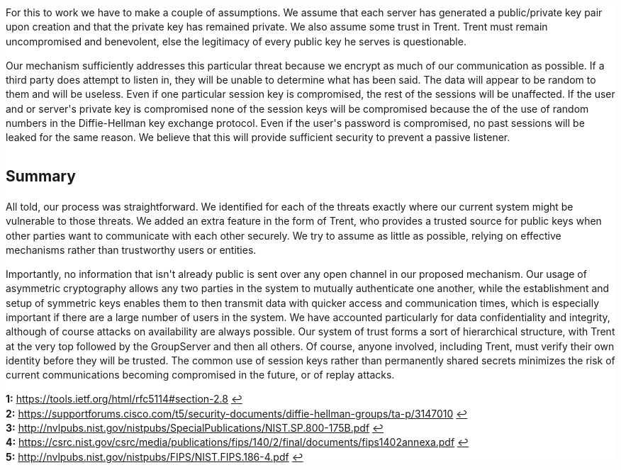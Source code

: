 
For this to work we have to make a couple of assumptions. We assume that each server has generated a public/private key pair upon creation and that the private key has remained private. We also assume some trust in Trent. Trent must remain uncompromised and benevolent, else the legitimacy of every public key he serves is questionable.  


Our mechanism sufficiently addresses this particular threat because we encrypt as much of our communication as possible. If a third party does attempt to listen in, they will be unable to determine what has been said. The data will appear to be random to them and will be useless. Even if one particular session key is compromised, the rest of the sessions will be unaffected. If the user and or server's private key is compromised none of the session keys will be compromised because the of the use of random numbers in the Diffie-Hellman key exchange protocol. Even if the user's password is compromised, no past sessions will be leaked for the same reason. We believe that this will provide sufficient security to prevent a passive listener.



## Summary ##
All told, our process was straightforward. We identified for each of the threats exactly where our current system might be vulnerable to those threats. We added an extra feature in the form of Trent, who provides a trusted source for public keys when other parties want to communicate with each other securely. We try to assume as little as possible, relying on effective mechanisms rather than trustworthy users or entities.  

Importantly, no information that isn't already public is sent over any open channel in our proposed mechanism. Our usage of asymmetric cryptography allows any two parties in the system to mutually authenticate one another, while the establishment and setup of symmetric keys enables them to then transmit data with quicker access and communication times, which is especially important if there are a large number of users in the system. We have accounted particularly for data confidentiality and integrity, although of course attacks on availability are always possible. Our system of trust forms a sort of hierarchical structure, with Trent at the very top followed by the GroupServer and then all others. Of course, anyone involved, including Trent, must verify their own identity before they will be trusted. The common use of session keys rather than permanently shared secrets minimizes the risk of current communications becoming compromised in the future, or of replay attacks.



<b id="f1">1:</b> <https://tools.ietf.org/html/rfc5114#section-2.8> [↩](#a1)  
<b id="f2">2:</b> <https://supportforums.cisco.com/t5/security-documents/diffie-hellman-groups/ta-p/3147010> [↩](#a2)  
<b id="f3">3:</b> <http://nvlpubs.nist.gov/nistpubs/SpecialPublications/NIST.SP.800-175B.pdf> [↩](#a3)  
<b id="f4">4:</b> <https://csrc.nist.gov/csrc/media/publications/fips/140/2/final/documents/fips1402annexa.pdf> [↩](#a4)  
<b id="f5">5:</b> <http://nvlpubs.nist.gov/nistpubs/FIPS/NIST.FIPS.186-4.pdf> [↩](#a5)  
